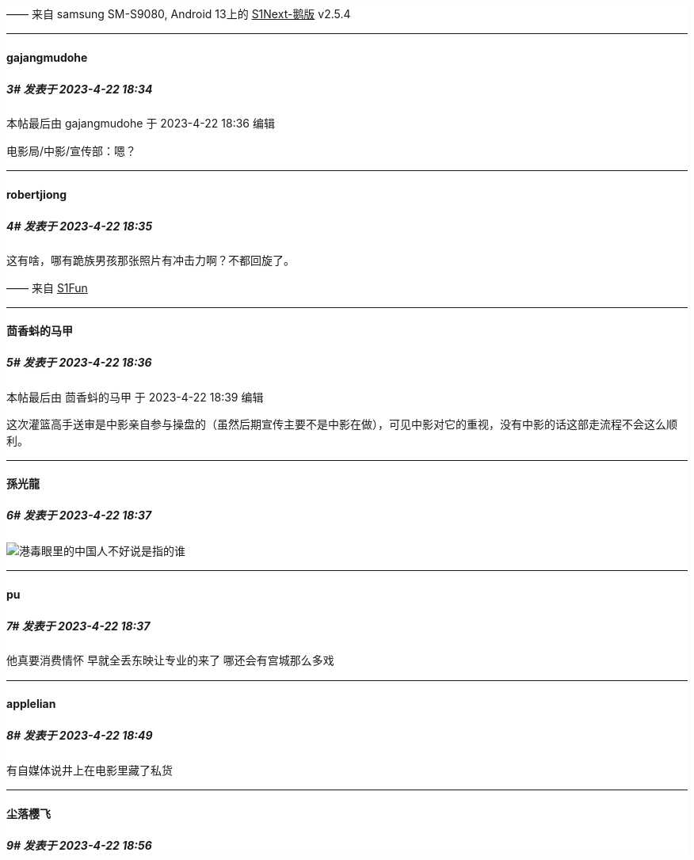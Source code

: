 —— 来自 samsung SM-S9080, Android 13上的 [S1Next-鹅版](https://github.com/ykrank/S1-Next/releases) v2.5.4

*****

####  gajangmudohe  
##### 3#       发表于 2023-4-22 18:34

 本帖最后由 gajangmudohe 于 2023-4-22 18:36 编辑 

电影局/中影/宣传部：嗯？

*****

####  robertjiong  
##### 4#       发表于 2023-4-22 18:35

这有啥，哪有跪族男孩那张照片有冲击力啊？不都回旋了。

—— 来自 [S1Fun](https://s1fun.koalcat.com)

*****

####  茴香蚪的马甲  
##### 5#       发表于 2023-4-22 18:36

 本帖最后由 茴香蚪的马甲 于 2023-4-22 18:39 编辑 

这次灌篮高手送审是中影亲自参与操盘的（虽然后期宣传主要不是中影在做），可见中影对它的重视，没有中影的话这部走流程不会这么顺利。

*****

####  孫光龍  
##### 6#       发表于 2023-4-22 18:37

<img src="https://static.saraba1st.com/image/smiley/face2017/037.png" referrerpolicy="no-referrer">港毒眼里的中国人不好说是指的谁

*****

####  pu  
##### 7#       发表于 2023-4-22 18:37

他真要消费情怀 早就全丢东映让专业的来了 哪还会有宫城那么多戏

*****

####  applelian  
##### 8#       发表于 2023-4-22 18:49

有自媒体说井上在电影里藏了私货

*****

####  尘落樱飞  
##### 9#       发表于 2023-4-22 18:56
